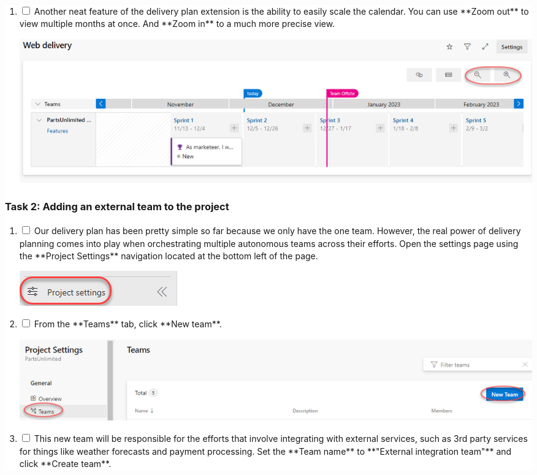 1. <input type="checkbox" class="box" id="azdodevplan-11" />
   Another neat feature of the delivery plan extension is the ability to easily scale the calendar. You can use **Zoom out** to view multiple months at once. And **Zoom in** to a much more precise view.

   ![image](images/017.png)

<a name="Ex1Task2"></a>

### Task 2: Adding an external team to the project

1. <input type="checkbox" class="box" id="azdodevplan-12" />
   Our delivery plan has been pretty simple so far because we only have the one team. However, the real power of delivery planning comes into play when orchestrating multiple autonomous teams across their efforts. Open the settings page using the **Project Settings** navigation located at the bottom left of the page.

   ![image](images/019.png)

1. <input type="checkbox" class="box" id="azdodevplan-13" />
   From the **Teams** tab, click **New team**.

   ![image](images/020.png)

1. <input type="checkbox" class="box" id="azdodevplan-14" />
   This new team will be responsible for the efforts that involve integrating with external services, such as 3rd party services for things like weather forecasts and payment processing. Set the **Team name** to **"External integration team"** and click **Create team**.
